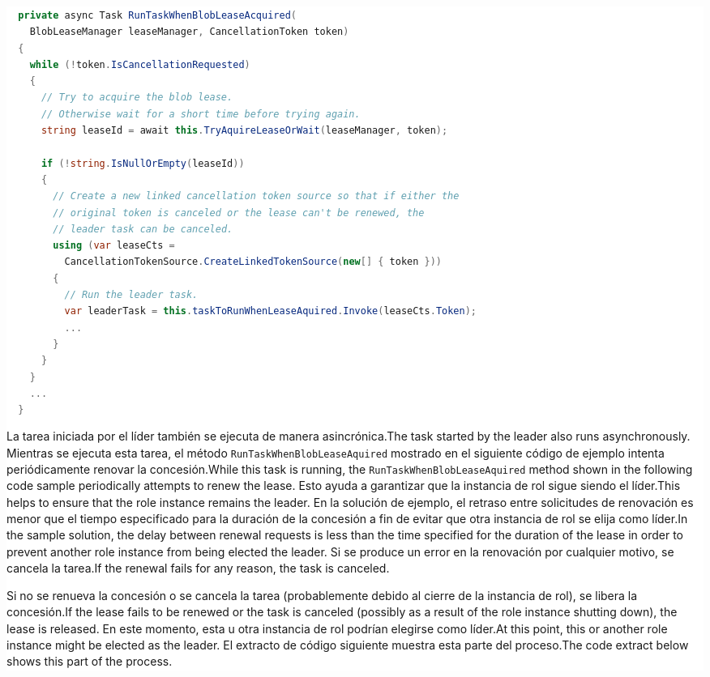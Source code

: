 
```csharp
  private async Task RunTaskWhenBlobLeaseAcquired(
    BlobLeaseManager leaseManager, CancellationToken token)
  {
    while (!token.IsCancellationRequested)
    {
      // Try to acquire the blob lease.
      // Otherwise wait for a short time before trying again.
      string leaseId = await this.TryAquireLeaseOrWait(leaseManager, token);

      if (!string.IsNullOrEmpty(leaseId))
      {
        // Create a new linked cancellation token source so that if either the
        // original token is canceled or the lease can't be renewed, the
        // leader task can be canceled.
        using (var leaseCts =
          CancellationTokenSource.CreateLinkedTokenSource(new[] { token }))
        {
          // Run the leader task.
          var leaderTask = this.taskToRunWhenLeaseAquired.Invoke(leaseCts.Token);
          ...
        }
      }
    }
    ...
  }
```

<span data-ttu-id="0aab0-182">La tarea iniciada por el líder también se ejecuta de manera asincrónica.</span><span class="sxs-lookup"><span data-stu-id="0aab0-182">The task started by the leader also runs asynchronously.</span></span> <span data-ttu-id="0aab0-183">Mientras se ejecuta esta tarea, el método `RunTaskWhenBlobLeaseAquired` mostrado en el siguiente código de ejemplo intenta periódicamente renovar la concesión.</span><span class="sxs-lookup"><span data-stu-id="0aab0-183">While this task is running, the `RunTaskWhenBlobLeaseAquired` method shown in the following code sample periodically attempts to renew the lease.</span></span> <span data-ttu-id="0aab0-184">Esto ayuda a garantizar que la instancia de rol sigue siendo el líder.</span><span class="sxs-lookup"><span data-stu-id="0aab0-184">This helps to ensure that the role instance remains the leader.</span></span> <span data-ttu-id="0aab0-185">En la solución de ejemplo, el retraso entre solicitudes de renovación es menor que el tiempo especificado para la duración de la concesión a fin de evitar que otra instancia de rol se elija como líder.</span><span class="sxs-lookup"><span data-stu-id="0aab0-185">In the sample solution, the delay between renewal requests is less than the time specified for the duration of the lease in order to prevent another role instance from being elected the leader.</span></span> <span data-ttu-id="0aab0-186">Si se produce un error en la renovación por cualquier motivo, se cancela la tarea.</span><span class="sxs-lookup"><span data-stu-id="0aab0-186">If the renewal fails for any reason, the task is canceled.</span></span>

<span data-ttu-id="0aab0-187">Si no se renueva la concesión o se cancela la tarea (probablemente debido al cierre de la instancia de rol), se libera la concesión.</span><span class="sxs-lookup"><span data-stu-id="0aab0-187">If the lease fails to be renewed or the task is canceled (possibly as a result of the role instance shutting down), the lease is released.</span></span> <span data-ttu-id="0aab0-188">En este momento, esta u otra instancia de rol podrían elegirse como líder.</span><span class="sxs-lookup"><span data-stu-id="0aab0-188">At this point, this or another role instance might be elected as the leader.</span></span> <span data-ttu-id="0aab0-189">El extracto de código siguiente muestra esta parte del proceso.</span><span class="sxs-lookup"><span data-stu-id="0aab0-189">The code extract below shows this part of the process.</span></span>
